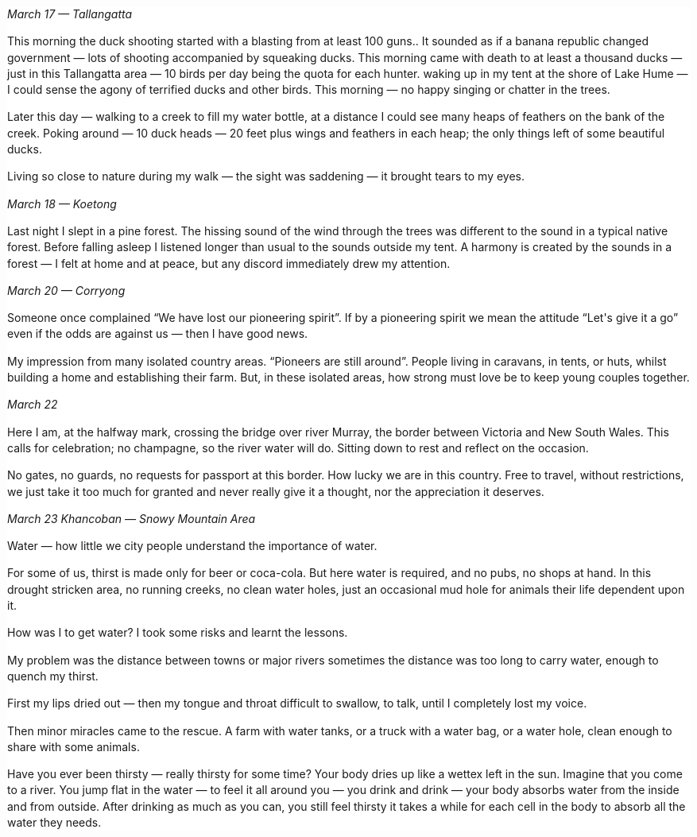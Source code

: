 _March 17 — Tallangatta_

This morning the duck shooting started with a blasting from at least 100 guns.. It sounded as if a banana republic changed government — lots of shooting accompanied by squeaking ducks. This morning came with death to at least a thousand ducks — just in this Tallangatta area — 10 birds per day being the quota for each hunter. waking up in my tent at the shore of Lake Hume — I could sense the agony of terrified ducks and other birds. This morning — no happy singing or chatter in the trees.

Later this day — walking to a creek to fill my water bottle, at a distance I could see many heaps of feathers on the bank of the creek. Poking around — 10 duck heads — 20 feet plus wings and feathers in each heap; the only things left of some beautiful ducks.

Living so close to nature during my walk — the sight was saddening — it brought tears to my eyes.

_March 18 — Koetong_

Last night I slept in a pine forest. The hissing sound of the wind through the trees was different to the sound in a typical native forest. Before falling asleep I listened longer than usual to the sounds outside my tent. A harmony is created by the sounds in a forest — I felt at home and at peace, but any discord immediately drew my attention.

_March 20 — Corryong_

Someone once complained “We have lost our pioneering spirit”. If by a pioneering spirit we mean the attitude “Let's give it a go” even if the odds are against us — then I have good news.

My impression from many isolated country areas. “Pioneers are still around”. People living in caravans, in tents, or huts, whilst building a home and establishing their farm. But, in these isolated areas, how strong must love be to keep young couples together.

_March 22_

Here I am, at the halfway mark, crossing the bridge over river Murray, the border between Victoria and New South Wales. This calls for celebration; no champagne, so the river water will do. Sitting down to rest and reflect on the occasion.

No gates, no guards, no requests for passport at this border. How lucky we are in this country. Free to travel, without restrictions, we just take it too much for granted and never really give it a thought, nor the appreciation it deserves.

_March 23 Khancoban — Snowy Mountain Area_

Water — how little we city people understand the importance of water.

For some of us, thirst is made only for beer or coca-cola. But here water is required, and no pubs, no shops at hand. In this drought stricken area, no running creeks, no clean water holes, just an occasional mud hole for animals their life dependent upon it.

How was I to get water? I took some risks and learnt the lessons.

My problem was the distance between towns or major rivers sometimes the distance was too long to carry water, enough to quench my thirst.

First my lips dried out — then my tongue and throat difficult to swallow, to talk, until I completely lost my voice.

Then minor miracles came to the rescue. A farm with water tanks, or a truck with a water bag, or a water hole, clean enough to share with some animals.

Have you ever been thirsty — really thirsty for some time? Your body dries up like a wettex left in the sun. Imagine that you come to a river. You jump flat in the water — to feel it all around you — you drink and drink — your body absorbs water from the inside and from outside. After drinking as much as you can, you still feel thirsty it takes a while for each cell in the body to absorb all the water they needs.
